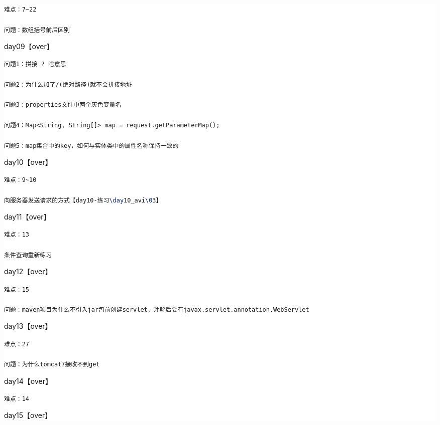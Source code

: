 ```tex
难点：7~22

问题：数组括号前后区别
```

day09【over】

```tex
问题1：拼接 ? 啥意思

问题2：为什么加了/(绝对路径)就不会拼接地址

问题3：properties文件中两个灰色变量名

问题4：Map<String, String[]> map = request.getParameterMap();

问题5：map集合中的key，如何与实体类中的属性名称保持一致的
```

day10【over】

```tex
难点：9~10

向服务器发送请求的方式【day10-练习\day10_avi\03】
```

day11【over】

```tex
难点：13

条件查询重新练习
```

day12【over】

```tex
难点：15

问题：maven项目为什么不引入jar包前创建servlet，注解后会有javax.servlet.annotation.WebServlet
```

day13【over】

```tex
难点：27

问题：为什么tomcat7接收不到get
```

day14【over】

```tex
难点：14
```

day15【over】
